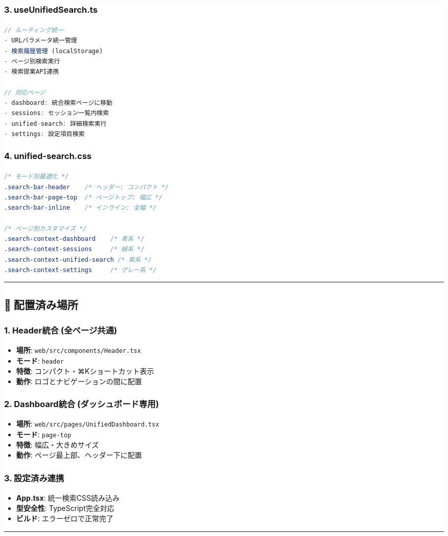 ### **3. useUnifiedSearch.ts**
```typescript
// ルーティング統一
- URLパラメータ統一管理
- 検索履歴管理 (localStorage)
- ページ別検索実行
- 検索提案API連携

// 対応ページ
- dashboard: 統合検索ページに移動
- sessions: セッション一覧内検索
- unified-search: 詳細検索実行
- settings: 設定項目検索
```

### **4. unified-search.css**
```css
/* モード別最適化 */
.search-bar-header    /* ヘッダー: コンパクト */
.search-bar-page-top  /* ページトップ: 幅広 */
.search-bar-inline    /* インライン: 全幅 */

/* ページ別カスタマイズ */
.search-context-dashboard    /* 青系 */
.search-context-sessions     /* 緑系 */
.search-context-unified-search /* 紫系 */
.search-context-settings     /* グレー系 */
```

---

## 📍 **配置済み場所**

### **1. Header統合** (全ページ共通)
- **場所**: `web/src/components/Header.tsx`
- **モード**: `header`
- **特徴**: コンパクト・⌘Kショートカット表示
- **動作**: ロゴとナビゲーションの間に配置

### **2. Dashboard統合** (ダッシュボード専用)
- **場所**: `web/src/pages/UnifiedDashboard.tsx`
- **モード**: `page-top`
- **特徴**: 幅広・大きめサイズ
- **動作**: ページ最上部、ヘッダー下に配置

### **3. 設定済み連携**
- **App.tsx**: 統一検索CSS読み込み
- **型安全性**: TypeScript完全対応
- **ビルド**: エラーゼロで正常完了

---